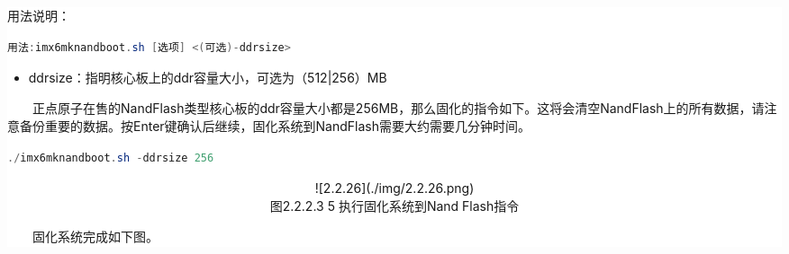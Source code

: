 用法说明：
```c#
用法:imx6mknandboot.sh [选项] <(可选)-ddrsize>
```

- ddrsize：指明核心板上的ddr容量大小，可选为（512|256）MB

&emsp;&emsp;正点原子在售的NandFlash类型核心板的ddr容量大小都是256MB，那么固化的指令如下。这将会清空NandFlash上的所有数据，请注意备份重要的数据。按Enter键确认后继续，固化系统到NandFlash需要大约需要几分钟时间。

```c#
./imx6mknandboot.sh -ddrsize 256
```

<center>
![2.2.26](./img/2.2.26.png)<br />
图2.2.2.3 5 执行固化系统到Nand Flash指令
</center>

&emsp;&emsp;固化系统完成如下图。

<center>